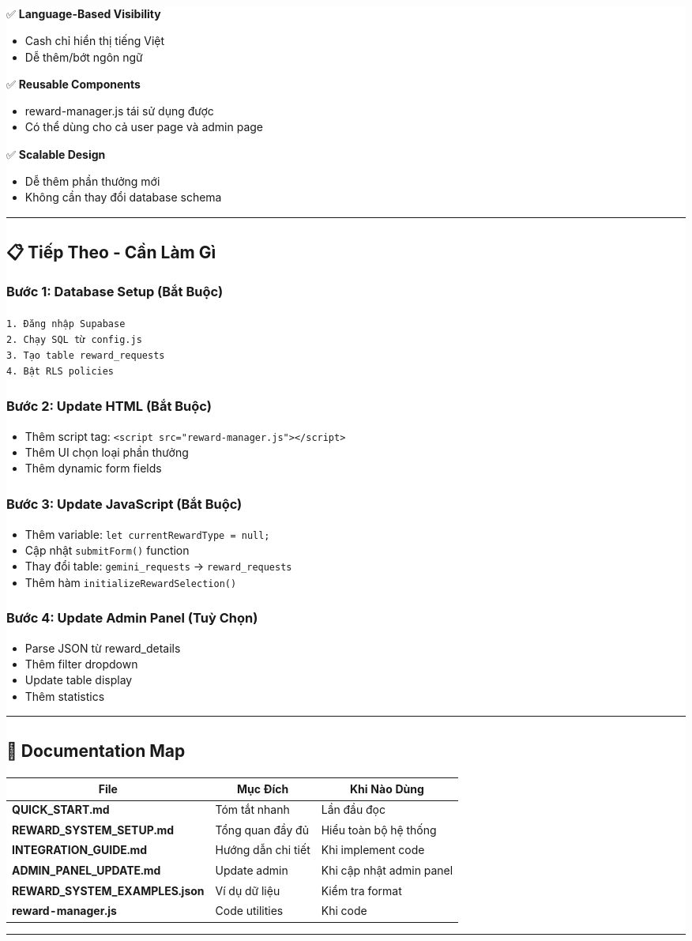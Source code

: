 ✅ **Language-Based Visibility**
- Cash chỉ hiển thị tiếng Việt
- Dễ thêm/bớt ngôn ngữ

✅ **Reusable Components**
- reward-manager.js tái sử dụng được
- Có thể dùng cho cả user page và admin page

✅ **Scalable Design**
- Dễ thêm phần thưởng mới
- Không cần thay đổi database schema

---

## 📋 Tiếp Theo - Cần Làm Gì

### Bước 1: Database Setup (Bắt Buộc)
```bash
1. Đăng nhập Supabase
2. Chạy SQL từ config.js
3. Tạo table reward_requests
4. Bật RLS policies
```

### Bước 2: Update HTML (Bắt Buộc)
- Thêm script tag: `<script src="reward-manager.js"></script>`
- Thêm UI chọn loại phần thưởng
- Thêm dynamic form fields

### Bước 3: Update JavaScript (Bắt Buộc)
- Thêm variable: `let currentRewardType = null;`
- Cập nhật `submitForm()` function
- Thay đổi table: `gemini_requests` → `reward_requests`
- Thêm hàm `initializeRewardSelection()`

### Bước 4: Update Admin Panel (Tuỳ Chọn)
- Parse JSON từ reward_details
- Thêm filter dropdown
- Update table display
- Thêm statistics

---

## 📖 Documentation Map

| File | Mục Đích | Khi Nào Dùng |
|------|---------|------------|
| **QUICK_START.md** | Tóm tắt nhanh | Lần đầu đọc |
| **REWARD_SYSTEM_SETUP.md** | Tổng quan đầy đủ | Hiểu toàn bộ hệ thống |
| **INTEGRATION_GUIDE.md** | Hướng dẫn chi tiết | Khi implement code |
| **ADMIN_PANEL_UPDATE.md** | Update admin | Khi cập nhật admin panel |
| **REWARD_SYSTEM_EXAMPLES.json** | Ví dụ dữ liệu | Kiểm tra format |
| **reward-manager.js** | Code utilities | Khi code |

---